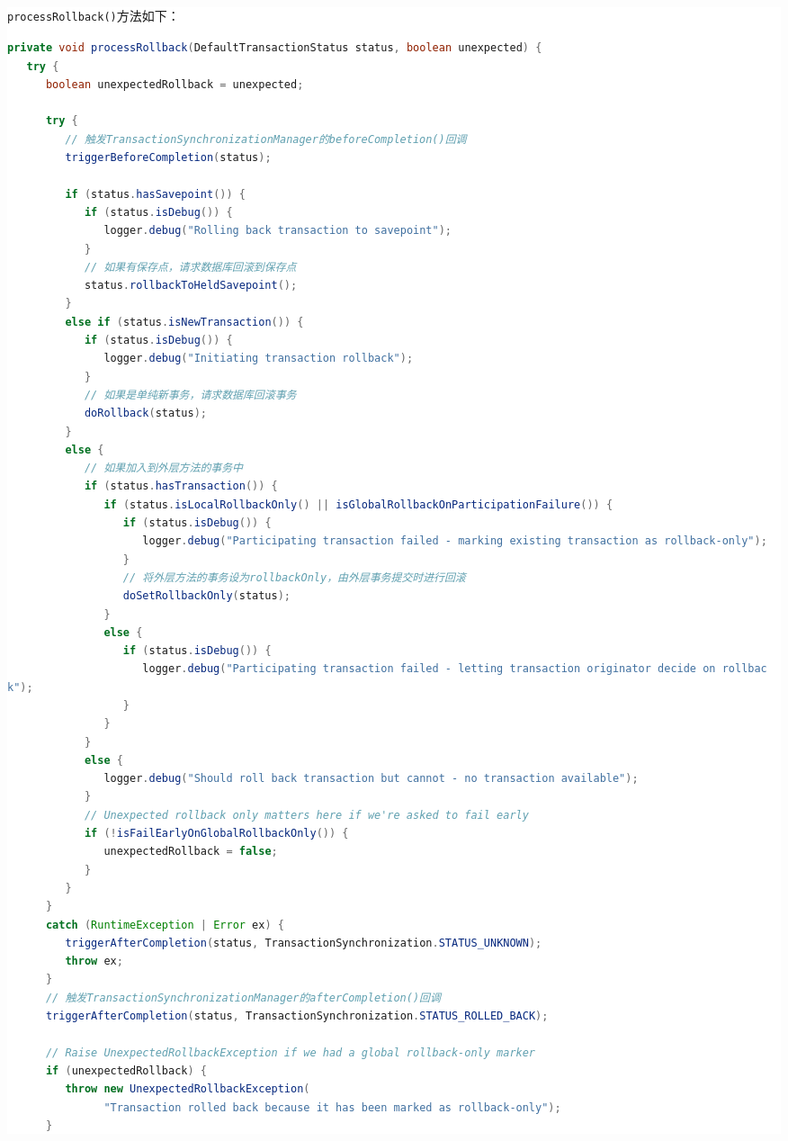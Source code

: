 `processRollback()`方法如下：
```java
private void processRollback(DefaultTransactionStatus status, boolean unexpected) {  
   try {  
      boolean unexpectedRollback = unexpected;  
  
      try {  
         // 触发TransactionSynchronizationManager的beforeCompletion()回调
         triggerBeforeCompletion(status);  
  
         if (status.hasSavepoint()) {  
            if (status.isDebug()) {  
               logger.debug("Rolling back transaction to savepoint");  
            }  
            // 如果有保存点，请求数据库回滚到保存点
            status.rollbackToHeldSavepoint();  
         }  
         else if (status.isNewTransaction()) {  
            if (status.isDebug()) {  
               logger.debug("Initiating transaction rollback");  
            }  
            // 如果是单纯新事务，请求数据库回滚事务
            doRollback(status);  
         }  
         else {  
            // 如果加入到外层方法的事务中  
            if (status.hasTransaction()) {  
               if (status.isLocalRollbackOnly() || isGlobalRollbackOnParticipationFailure()) {  
                  if (status.isDebug()) {  
                     logger.debug("Participating transaction failed - marking existing transaction as rollback-only");  
                  }  
                  // 将外层方法的事务设为rollbackOnly，由外层事务提交时进行回滚
                  doSetRollbackOnly(status);  
               }  
               else {  
                  if (status.isDebug()) {  
                     logger.debug("Participating transaction failed - letting transaction originator decide on rollback");  
                  }  
               }  
            }  
            else {  
               logger.debug("Should roll back transaction but cannot - no transaction available");  
            }  
            // Unexpected rollback only matters here if we're asked to fail early  
            if (!isFailEarlyOnGlobalRollbackOnly()) {  
               unexpectedRollback = false;  
            }  
         }  
      }  
      catch (RuntimeException | Error ex) {  
         triggerAfterCompletion(status, TransactionSynchronization.STATUS_UNKNOWN);  
         throw ex;  
      }  
      // 触发TransactionSynchronizationManager的afterCompletion()回调
      triggerAfterCompletion(status, TransactionSynchronization.STATUS_ROLLED_BACK);  
  
      // Raise UnexpectedRollbackException if we had a global rollback-only marker  
      if (unexpectedRollback) {  
         throw new UnexpectedRollbackException(  
               "Transaction rolled back because it has been marked as rollback-only");  
      }  
```